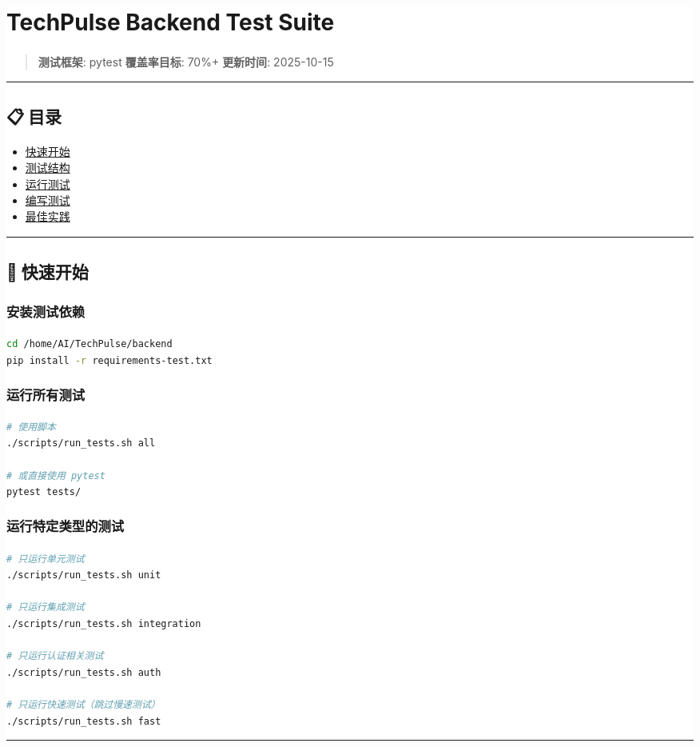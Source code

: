 # TechPulse Backend Test Suite

> **测试框架**: pytest
> **覆盖率目标**: 70%+
> **更新时间**: 2025-10-15

---

## 📋 目录

- [快速开始](#快速开始)
- [测试结构](#测试结构)
- [运行测试](#运行测试)
- [编写测试](#编写测试)
- [最佳实践](#最佳实践)

---

## 🚀 快速开始

### 安装测试依赖

```bash
cd /home/AI/TechPulse/backend
pip install -r requirements-test.txt
```

### 运行所有测试

```bash
# 使用脚本
./scripts/run_tests.sh all

# 或直接使用 pytest
pytest tests/
```

### 运行特定类型的测试

```bash
# 只运行单元测试
./scripts/run_tests.sh unit

# 只运行集成测试
./scripts/run_tests.sh integration

# 只运行认证相关测试
./scripts/run_tests.sh auth

# 只运行快速测试（跳过慢速测试）
./scripts/run_tests.sh fast
```

---